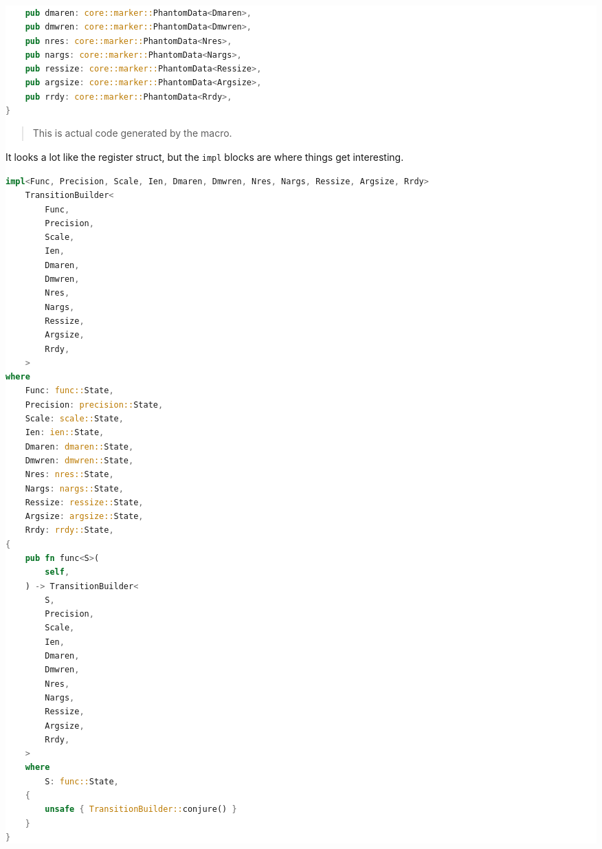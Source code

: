 ```rust
    pub dmaren: core::marker::PhantomData<Dmaren>,
    pub dmwren: core::marker::PhantomData<Dmwren>,
    pub nres: core::marker::PhantomData<Nres>,
    pub nargs: core::marker::PhantomData<Nargs>,
    pub ressize: core::marker::PhantomData<Ressize>,
    pub argsize: core::marker::PhantomData<Argsize>,
    pub rrdy: core::marker::PhantomData<Rrdy>,
}
```
> This is actual code generated by the macro.

It looks a lot like the register struct, but the `impl`
blocks are where things get interesting.

```rust
impl<Func, Precision, Scale, Ien, Dmaren, Dmwren, Nres, Nargs, Ressize, Argsize, Rrdy>
    TransitionBuilder<
        Func,
        Precision,
        Scale,
        Ien,
        Dmaren,
        Dmwren,
        Nres,
        Nargs,
        Ressize,
        Argsize,
        Rrdy,
    >
where
    Func: func::State,
    Precision: precision::State,
    Scale: scale::State,
    Ien: ien::State,
    Dmaren: dmaren::State,
    Dmwren: dmwren::State,
    Nres: nres::State,
    Nargs: nargs::State,
    Ressize: ressize::State,
    Argsize: argsize::State,
    Rrdy: rrdy::State,
{
    pub fn func<S>(
        self,
    ) -> TransitionBuilder<
        S,
        Precision,
        Scale,
        Ien,
        Dmaren,
        Dmwren,
        Nres,
        Nargs,
        Ressize,
        Argsize,
        Rrdy,
    >
    where
        S: func::State,
    {
        unsafe { TransitionBuilder::conjure() }
    }
}
```